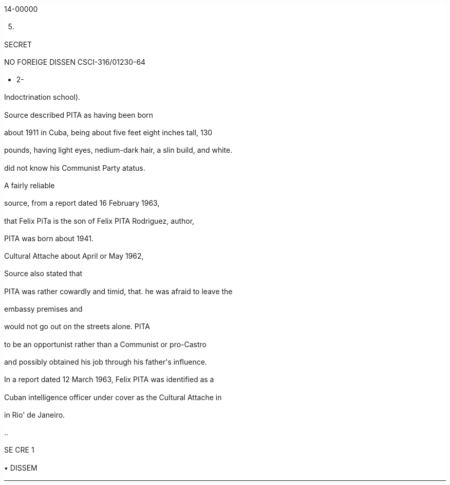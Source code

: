 14-00000

5.

SECRET

NO FOREIGE DISSEN CSCI-316/01230-64

- 2-

Indoctrination school).

Source described PITA as having been born

about 1911 in Cuba, being about five feet eight inches tall, 130

pounds, having light eyes, nedium-dark hair, a slin build, and white.

did not know his Communist Party atatus.

A fairly reliable

source, from a report dated 16 February 1963,

that Felix PiTa is the son of Felix PITA Rodriguez, author,

PITA was born about 1941.

Cultural Attache about April or May 1962,

Source also stated that

PITA was rather cowardly and timid, that. he was afraid to leave the

embassy premises and

would not go out on the streets alone. PITA

to be an opportunist rather than a Communist or pro-Castro

and possibly obtained his job through his father's influence.

In a report dated 12 March 1963, Felix PITA was identified as a

Cuban intelligence officer under cover as the Cultural Attache in

in Rio' de Janeiro.

..

SE CRE 1

• DISSEM

---


